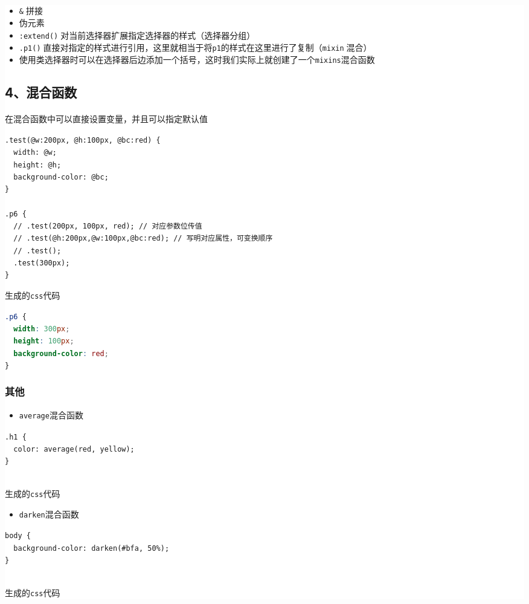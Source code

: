 - `&` 拼接
- 伪元素
- `:extend()` 对当前选择器扩展指定选择器的样式（选择器分组）
- `.p1()` 直接对指定的样式进行引用，这里就相当于将`p1`的样式在这里进行了复制（`mixin` 混合）
- 使用类选择器时可以在选择器后边添加一个括号，这时我们实际上就创建了一个`mixins`混合函数

<a name="5f645319"></a>
## 4、混合函数

在混合函数中可以直接设置变量，并且可以指定默认值

```less
.test(@w:200px, @h:100px, @bc:red) {
  width: @w;
  height: @h;
  background-color: @bc;
}

.p6 {
  // .test(200px, 100px, red); // 对应参数位传值
  // .test(@h:200px,@w:100px,@bc:red); // 写明对应属性，可变换顺序
  // .test();
  .test(300px);
}
```

生成的`css`代码

```css
.p6 {
  width: 300px;
  height: 100px;
  background-color: red;
}
```

<a name="0d98c747-1"></a>
### 其他

-  `average`混合函数 
```less
.h1 {
  color: average(red, yellow);
}
```
<br />生成的`css`代码  

-  `darken`混合函数 
```less
body {
  background-color: darken(#bfa, 50%);
}
```
<br />生成的`css`代码  
